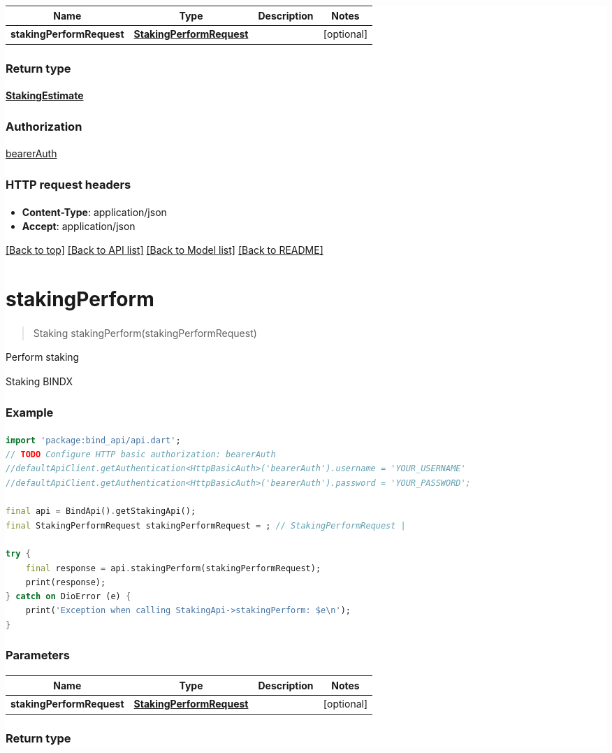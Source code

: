 Name | Type | Description  | Notes
------------- | ------------- | ------------- | -------------
 **stakingPerformRequest** | [**StakingPerformRequest**](StakingPerformRequest.md)|  | [optional] 

### Return type

[**StakingEstimate**](StakingEstimate.md)

### Authorization

[bearerAuth](../README.md#bearerAuth)

### HTTP request headers

 - **Content-Type**: application/json
 - **Accept**: application/json

[[Back to top]](#) [[Back to API list]](../README.md#documentation-for-api-endpoints) [[Back to Model list]](../README.md#documentation-for-models) [[Back to README]](../README.md)

# **stakingPerform**
> Staking stakingPerform(stakingPerformRequest)

Perform staking

Staking BINDX

### Example
```dart
import 'package:bind_api/api.dart';
// TODO Configure HTTP basic authorization: bearerAuth
//defaultApiClient.getAuthentication<HttpBasicAuth>('bearerAuth').username = 'YOUR_USERNAME'
//defaultApiClient.getAuthentication<HttpBasicAuth>('bearerAuth').password = 'YOUR_PASSWORD';

final api = BindApi().getStakingApi();
final StakingPerformRequest stakingPerformRequest = ; // StakingPerformRequest | 

try {
    final response = api.stakingPerform(stakingPerformRequest);
    print(response);
} catch on DioError (e) {
    print('Exception when calling StakingApi->stakingPerform: $e\n');
}
```

### Parameters

Name | Type | Description  | Notes
------------- | ------------- | ------------- | -------------
 **stakingPerformRequest** | [**StakingPerformRequest**](StakingPerformRequest.md)|  | [optional] 

### Return type
